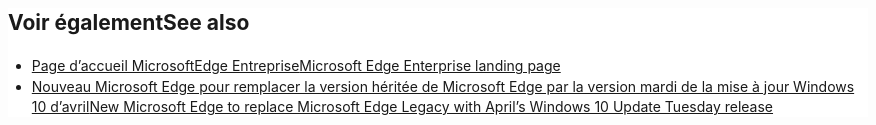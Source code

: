 ## <a name="see-also"></a><span data-ttu-id="3136d-273">Voir également</span><span class="sxs-lookup"><span data-stu-id="3136d-273">See also</span></span>

- [<span data-ttu-id="3136d-274">Page d’accueil MicrosoftEdge Entreprise</span><span class="sxs-lookup"><span data-stu-id="3136d-274">Microsoft Edge Enterprise landing page</span></span>](https://aka.ms/EdgeEnterprise)
- [<span data-ttu-id="3136d-275">Nouveau Microsoft Edge pour remplacer la version héritée de Microsoft Edge par la version mardi de la mise à jour Windows 10 d’avril</span><span class="sxs-lookup"><span data-stu-id="3136d-275">New Microsoft Edge to replace Microsoft Edge Legacy with April’s Windows 10 Update Tuesday release</span></span>](https://techcommunity.microsoft.com/t5/microsoft-365-blog/new-microsoft-edge-to-replace-microsoft-edge-legacy-with-april-s/ba-p/2114224)